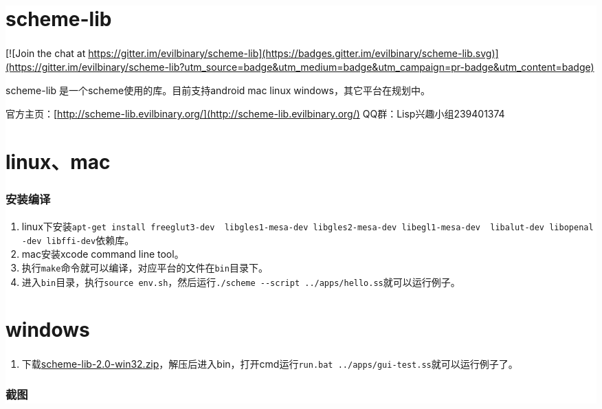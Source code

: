 # scheme-lib

[![Join the chat at https://gitter.im/evilbinary/scheme-lib](https://badges.gitter.im/evilbinary/scheme-lib.svg)](https://gitter.im/evilbinary/scheme-lib?utm_source=badge&utm_medium=badge&utm_campaign=pr-badge&utm_content=badge)

scheme-lib 是一个scheme使用的库。目前支持android mac linux windows，其它平台在规划中。

官方主页：[http://scheme-lib.evilbinary.org/](http://scheme-lib.evilbinary.org/)
QQ群：Lisp兴趣小组239401374

# linux、mac
### 安装编译
1. linux下安装`apt-get install freeglut3-dev  libgles1-mesa-dev libgles2-mesa-dev libegl1-mesa-dev  libalut-dev libopenal-dev libffi-dev`依赖库。
2. mac安装xcode command line tool。
2. 执行`make`命令就可以编译，对应平台的文件在`bin`目录下。
3. 进入`bin`目录，执行`source env.sh`，然后运行`./scheme --script ../apps/hello.ss`就可以运行例子。

# windows
1. 下载[scheme-lib-2.0-win32.zip][2]，解压后进入bin，打开cmd运行`run.bat ../apps/gui-test.ss`就可以运行例子了。

### 截图

[1]: https://raw.githubusercontent.com/evilbinary/scheme-lib/master/data/apk/scheme-release-1.5.apk   "scheme apk"
[2]: https://github.com/evilbinary/data/blob/master/pic/scheme-lib-2.0-win32.zip  "scheme-lib-2.0-win32.zip"